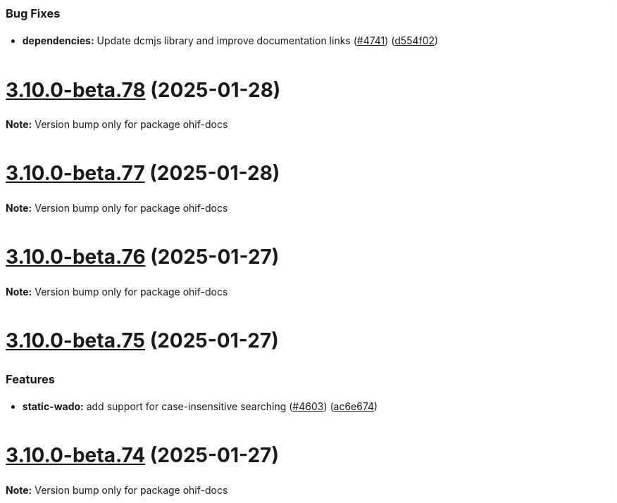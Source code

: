 
### Bug Fixes

* **dependencies:** Update dcmjs library and improve documentation links ([#4741](https://github.com/OHIF/Viewers/issues/4741)) ([d554f02](https://github.com/OHIF/Viewers/commit/d554f02f7cdb876e4132fb94e3b3df8d11b7bb5c))





# [3.10.0-beta.78](https://github.com/OHIF/Viewers/compare/v3.10.0-beta.77...v3.10.0-beta.78) (2025-01-28)

**Note:** Version bump only for package ohif-docs





# [3.10.0-beta.77](https://github.com/OHIF/Viewers/compare/v3.10.0-beta.76...v3.10.0-beta.77) (2025-01-28)

**Note:** Version bump only for package ohif-docs





# [3.10.0-beta.76](https://github.com/OHIF/Viewers/compare/v3.10.0-beta.75...v3.10.0-beta.76) (2025-01-27)

**Note:** Version bump only for package ohif-docs





# [3.10.0-beta.75](https://github.com/OHIF/Viewers/compare/v3.10.0-beta.74...v3.10.0-beta.75) (2025-01-27)


### Features

* **static-wado:** add support for case-insensitive searching ([#4603](https://github.com/OHIF/Viewers/issues/4603)) ([ac6e674](https://github.com/OHIF/Viewers/commit/ac6e674b4d094f942556d045178011bbf3f81796))





# [3.10.0-beta.74](https://github.com/OHIF/Viewers/compare/v3.10.0-beta.73...v3.10.0-beta.74) (2025-01-27)

**Note:** Version bump only for package ohif-docs
